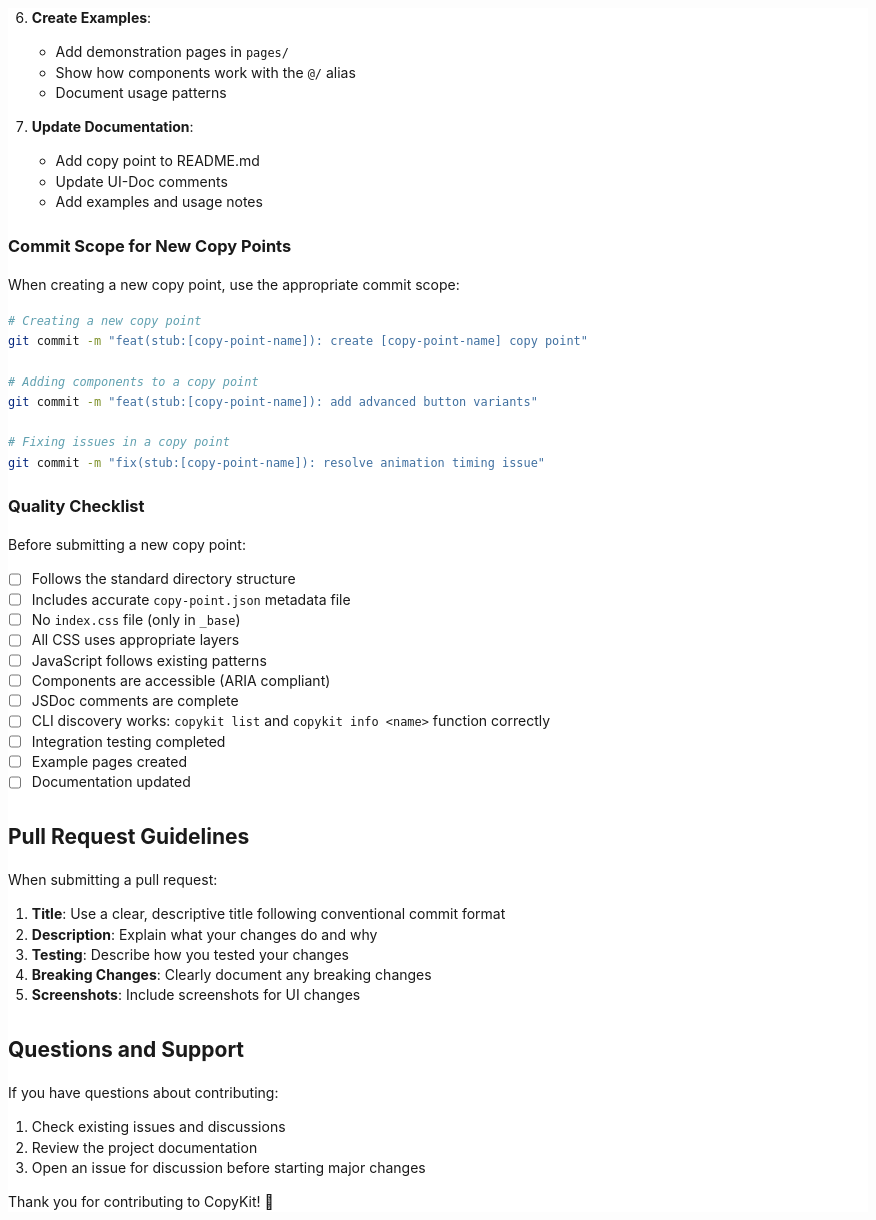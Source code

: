 6. **Create Examples**:
   - Add demonstration pages in `pages/`
   - Show how components work with the `@/` alias
   - Document usage patterns

7. **Update Documentation**:
   - Add copy point to README.md
   - Update UI-Doc comments
   - Add examples and usage notes

### Commit Scope for New Copy Points

When creating a new copy point, use the appropriate commit scope:

```bash
# Creating a new copy point
git commit -m "feat(stub:[copy-point-name]): create [copy-point-name] copy point"

# Adding components to a copy point
git commit -m "feat(stub:[copy-point-name]): add advanced button variants"

# Fixing issues in a copy point
git commit -m "fix(stub:[copy-point-name]): resolve animation timing issue"
```

### Quality Checklist

Before submitting a new copy point:

- [ ] Follows the standard directory structure
- [ ] Includes accurate `copy-point.json` metadata file
- [ ] No `index.css` file (only in `_base`)
- [ ] All CSS uses appropriate layers
- [ ] JavaScript follows existing patterns
- [ ] Components are accessible (ARIA compliant)
- [ ] JSDoc comments are complete
- [ ] CLI discovery works: `copykit list` and `copykit info <name>` function correctly
- [ ] Integration testing completed
- [ ] Example pages created
- [ ] Documentation updated

## Pull Request Guidelines

When submitting a pull request:

1. **Title**: Use a clear, descriptive title following conventional commit format
2. **Description**: Explain what your changes do and why
3. **Testing**: Describe how you tested your changes
4. **Breaking Changes**: Clearly document any breaking changes
5. **Screenshots**: Include screenshots for UI changes

## Questions and Support

If you have questions about contributing:

1. Check existing issues and discussions
2. Review the project documentation
3. Open an issue for discussion before starting major changes

Thank you for contributing to CopyKit! 🎉